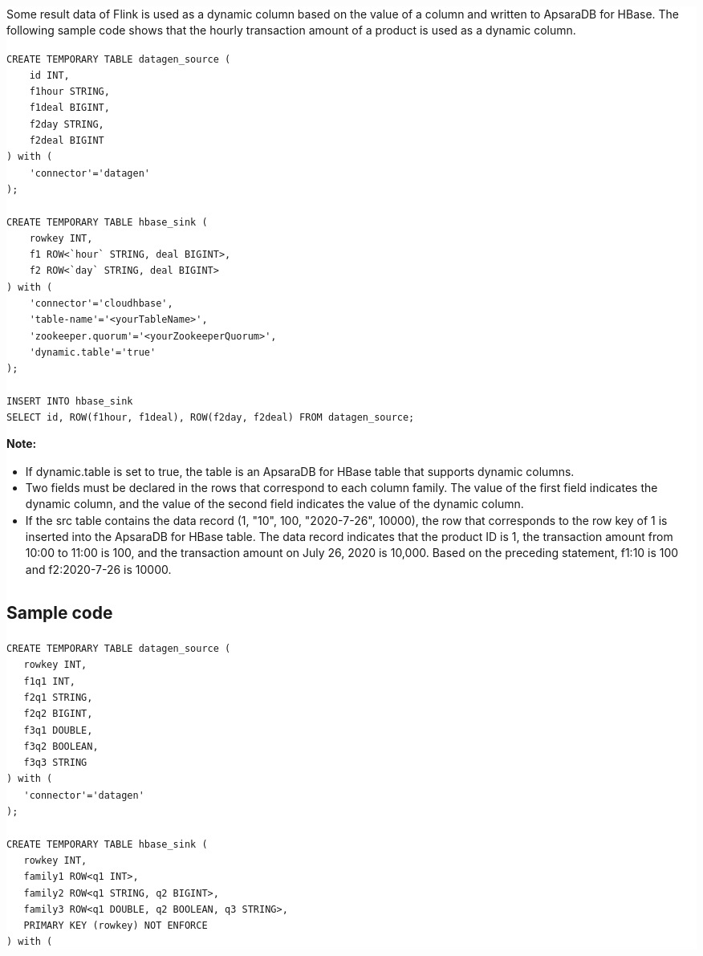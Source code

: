 Some result data of Flink is used as a dynamic column based on the value of a column and written to ApsaraDB for HBase. The following sample code shows that the hourly transaction amount of a product is used as a dynamic column.

```
CREATE TEMPORARY TABLE datagen_source (
    id INT,
    f1hour STRING,
    f1deal BIGINT,
    f2day STRING,
    f2deal BIGINT
) with (
    'connector'='datagen'
);

CREATE TEMPORARY TABLE hbase_sink (
    rowkey INT,
    f1 ROW<`hour` STRING, deal BIGINT>,
    f2 ROW<`day` STRING, deal BIGINT>
) with (
    'connector'='cloudhbase',
    'table-name'='<yourTableName>',
    'zookeeper.quorum'='<yourZookeeperQuorum>',
    'dynamic.table'='true'
);

INSERT INTO hbase_sink
SELECT id, ROW(f1hour, f1deal), ROW(f2day, f2deal) FROM datagen_source;
```

**Note:**

-   If dynamic.table is set to true, the table is an ApsaraDB for HBase table that supports dynamic columns.
-   Two fields must be declared in the rows that correspond to each column family. The value of the first field indicates the dynamic column, and the value of the second field indicates the value of the dynamic column.
-   If the src table contains the data record \(1, "10", 100, "2020-7-26", 10000\), the row that corresponds to the row key of 1 is inserted into the ApsaraDB for HBase table. The data record indicates that the product ID is 1, the transaction amount from 10:00 to 11:00 is 100, and the transaction amount on July 26, 2020 is 10,000. Based on the preceding statement, f1:10 is 100 and f2:2020-7-26 is 10000.

## Sample code

```
CREATE TEMPORARY TABLE datagen_source (
   rowkey INT,
   f1q1 INT,
   f2q1 STRING,
   f2q2 BIGINT,
   f3q1 DOUBLE,
   f3q2 BOOLEAN,
   f3q3 STRING
) with (
   'connector'='datagen'
);

CREATE TEMPORARY TABLE hbase_sink (
   rowkey INT,
   family1 ROW<q1 INT>,
   family2 ROW<q1 STRING, q2 BIGINT>,
   family3 ROW<q1 DOUBLE, q2 BOOLEAN, q3 STRING>,
   PRIMARY KEY (rowkey) NOT ENFORCE
) with (
```